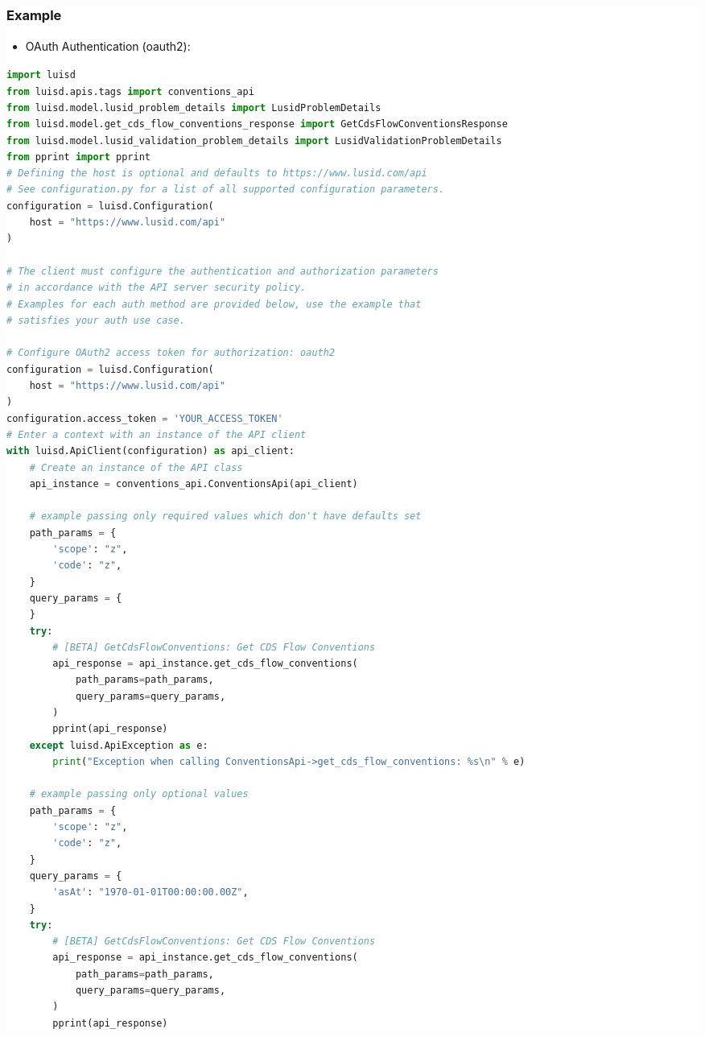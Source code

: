 ### Example

* OAuth Authentication (oauth2):
```python
import luisd
from luisd.apis.tags import conventions_api
from luisd.model.lusid_problem_details import LusidProblemDetails
from luisd.model.get_cds_flow_conventions_response import GetCdsFlowConventionsResponse
from luisd.model.lusid_validation_problem_details import LusidValidationProblemDetails
from pprint import pprint
# Defining the host is optional and defaults to https://www.lusid.com/api
# See configuration.py for a list of all supported configuration parameters.
configuration = luisd.Configuration(
    host = "https://www.lusid.com/api"
)

# The client must configure the authentication and authorization parameters
# in accordance with the API server security policy.
# Examples for each auth method are provided below, use the example that
# satisfies your auth use case.

# Configure OAuth2 access token for authorization: oauth2
configuration = luisd.Configuration(
    host = "https://www.lusid.com/api"
)
configuration.access_token = 'YOUR_ACCESS_TOKEN'
# Enter a context with an instance of the API client
with luisd.ApiClient(configuration) as api_client:
    # Create an instance of the API class
    api_instance = conventions_api.ConventionsApi(api_client)

    # example passing only required values which don't have defaults set
    path_params = {
        'scope': "z",
        'code': "z",
    }
    query_params = {
    }
    try:
        # [BETA] GetCdsFlowConventions: Get CDS Flow Conventions
        api_response = api_instance.get_cds_flow_conventions(
            path_params=path_params,
            query_params=query_params,
        )
        pprint(api_response)
    except luisd.ApiException as e:
        print("Exception when calling ConventionsApi->get_cds_flow_conventions: %s\n" % e)

    # example passing only optional values
    path_params = {
        'scope': "z",
        'code': "z",
    }
    query_params = {
        'asAt': "1970-01-01T00:00:00.00Z",
    }
    try:
        # [BETA] GetCdsFlowConventions: Get CDS Flow Conventions
        api_response = api_instance.get_cds_flow_conventions(
            path_params=path_params,
            query_params=query_params,
        )
        pprint(api_response)
```